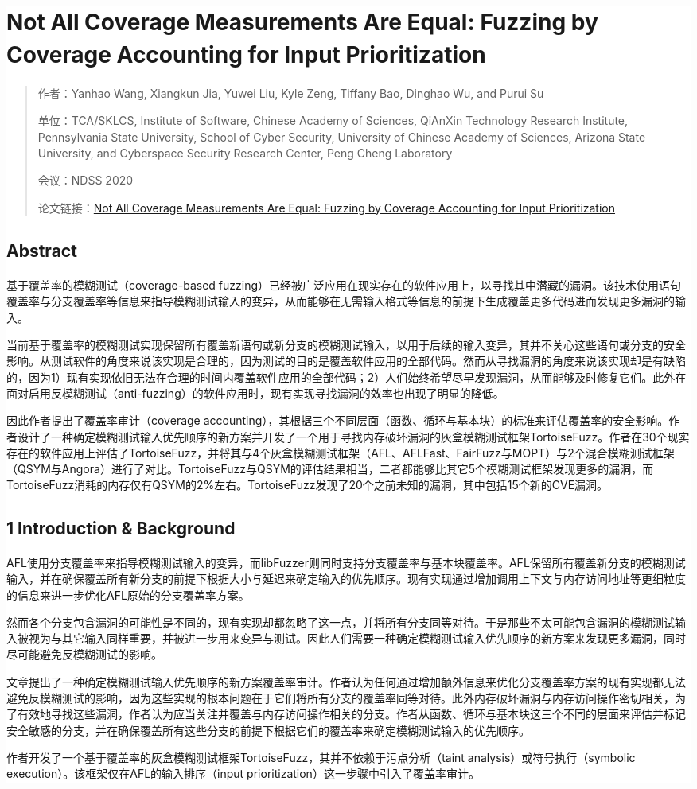 # Not All Coverage Measurements Are Equal: Fuzzing by Coverage Accounting for Input Prioritization

> 作者：Yanhao Wang, Xiangkun Jia, Yuwei Liu, Kyle Zeng, Tiffany Bao, Dinghao Wu, and Purui Su
>
> 单位：TCA/SKLCS, Institute of Software, Chinese Academy of Sciences, QiAnXin Technology Research Institute, Pennsylvania State University, School of Cyber Security, University of Chinese Academy of Sciences, Arizona State University, and Cyberspace Security Research Center, Peng Cheng Laboratory
>
> 会议：NDSS 2020
>
> 论文链接：[Not All Coverage Measurements Are Equal: Fuzzing by Coverage Accounting for Input Prioritization](https://www.ndss-symposium.org/wp-content/uploads/2020/02/24422.pdf)

## Abstract

基于覆盖率的模糊测试（coverage-based fuzzing）已经被广泛应用在现实存在的软件应用上，以寻找其中潜藏的漏洞。该技术使用语句覆盖率与分支覆盖率等信息来指导模糊测试输入的变异，从而能够在无需输入格式等信息的前提下生成覆盖更多代码进而发现更多漏洞的输入。

当前基于覆盖率的模糊测试实现保留所有覆盖新语句或新分支的模糊测试输入，以用于后续的输入变异，其并不关心这些语句或分支的安全影响。从测试软件的角度来说该实现是合理的，因为测试的目的是覆盖软件应用的全部代码。然而从寻找漏洞的角度来说该实现却是有缺陷的，因为1）现有实现依旧无法在合理的时间内覆盖软件应用的全部代码；2）人们始终希望尽早发现漏洞，从而能够及时修复它们。此外在面对启用反模糊测试（anti-fuzzing）的软件应用时，现有实现寻找漏洞的效率也出现了明显的降低。

因此作者提出了覆盖率审计（coverage accounting），其根据三个不同层面（函数、循环与基本块）的标准来评估覆盖率的安全影响。作者设计了一种确定模糊测试输入优先顺序的新方案并开发了一个用于寻找内存破坏漏洞的灰盒模糊测试框架TortoiseFuzz。作者在30个现实存在的软件应用上评估了TortoiseFuzz，并将其与4个灰盒模糊测试框架（AFL、AFLFast、FairFuzz与MOPT）与2个混合模糊测试框架（QSYM与Angora）进行了对比。TortoiseFuzz与QSYM的评估结果相当，二者都能够比其它5个模糊测试框架发现更多的漏洞，而TortoiseFuzz消耗的内存仅有QSYM的2%左右。TortoiseFuzz发现了20个之前未知的漏洞，其中包括15个新的CVE漏洞。



## 1 Introduction & Background

AFL使用分支覆盖率来指导模糊测试输入的变异，而libFuzzer则同时支持分支覆盖率与基本块覆盖率。AFL保留所有覆盖新分支的模糊测试输入，并在确保覆盖所有新分支的前提下根据大小与延迟来确定输入的优先顺序。现有实现通过增加调用上下文与内存访问地址等更细粒度的信息来进一步优化AFL原始的分支覆盖率方案。

然而各个分支包含漏洞的可能性是不同的，现有实现却都忽略了这一点，并将所有分支同等对待。于是那些不太可能包含漏洞的模糊测试输入被视为与其它输入同样重要，并被进一步用来变异与测试。因此人们需要一种确定模糊测试输入优先顺序的新方案来发现更多漏洞，同时尽可能避免反模糊测试的影响。

文章提出了一种确定模糊测试输入优先顺序的新方案覆盖率审计。作者认为任何通过增加额外信息来优化分支覆盖率方案的现有实现都无法避免反模糊测试的影响，因为这些实现的根本问题在于它们将所有分支的覆盖率同等对待。此外内存破坏漏洞与内存访问操作密切相关，为了有效地寻找这些漏洞，作者认为应当关注并覆盖与内存访问操作相关的分支。作者从函数、循环与基本块这三个不同的层面来评估并标记安全敏感的分支，并在确保覆盖所有这些分支的前提下根据它们的覆盖率来确定模糊测试输入的优先顺序。

作者开发了一个基于覆盖率的灰盒模糊测试框架TortoiseFuzz，其并不依赖于污点分析（taint analysis）或符号执行（symbolic execution）。该框架仅在AFL的输入排序（input prioritization）这一步骤中引入了覆盖率审计。
